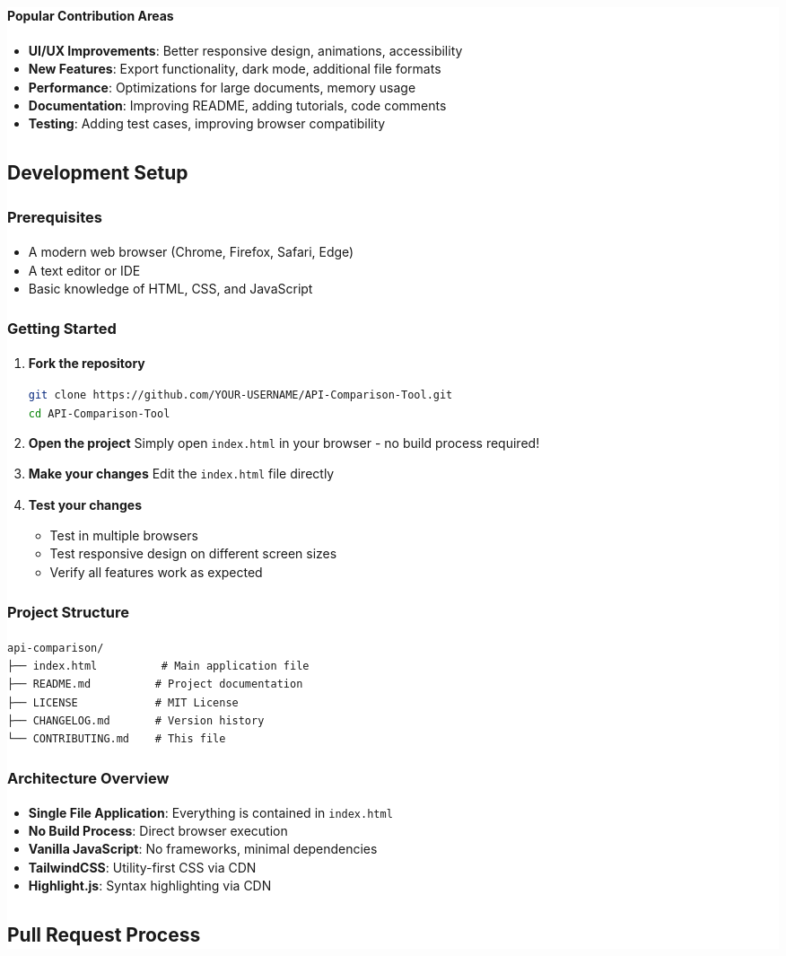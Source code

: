 #### Popular Contribution Areas
- **UI/UX Improvements**: Better responsive design, animations, accessibility
- **New Features**: Export functionality, dark mode, additional file formats
- **Performance**: Optimizations for large documents, memory usage
- **Documentation**: Improving README, adding tutorials, code comments
- **Testing**: Adding test cases, improving browser compatibility

## Development Setup

### Prerequisites
- A modern web browser (Chrome, Firefox, Safari, Edge)
- A text editor or IDE
- Basic knowledge of HTML, CSS, and JavaScript

### Getting Started
1. **Fork the repository**
   ```bash
   git clone https://github.com/YOUR-USERNAME/API-Comparison-Tool.git
   cd API-Comparison-Tool
   ```

2. **Open the project**
   Simply open `index.html` in your browser - no build process required!

3. **Make your changes**
   Edit the `index.html` file directly

4. **Test your changes**
   - Test in multiple browsers
   - Test responsive design on different screen sizes
   - Verify all features work as expected

### Project Structure
```
api-comparison/
├── index.html          # Main application file
├── README.md          # Project documentation
├── LICENSE            # MIT License
├── CHANGELOG.md       # Version history
└── CONTRIBUTING.md    # This file
```

### Architecture Overview
- **Single File Application**: Everything is contained in `index.html`
- **No Build Process**: Direct browser execution
- **Vanilla JavaScript**: No frameworks, minimal dependencies
- **TailwindCSS**: Utility-first CSS via CDN
- **Highlight.js**: Syntax highlighting via CDN

## Pull Request Process
